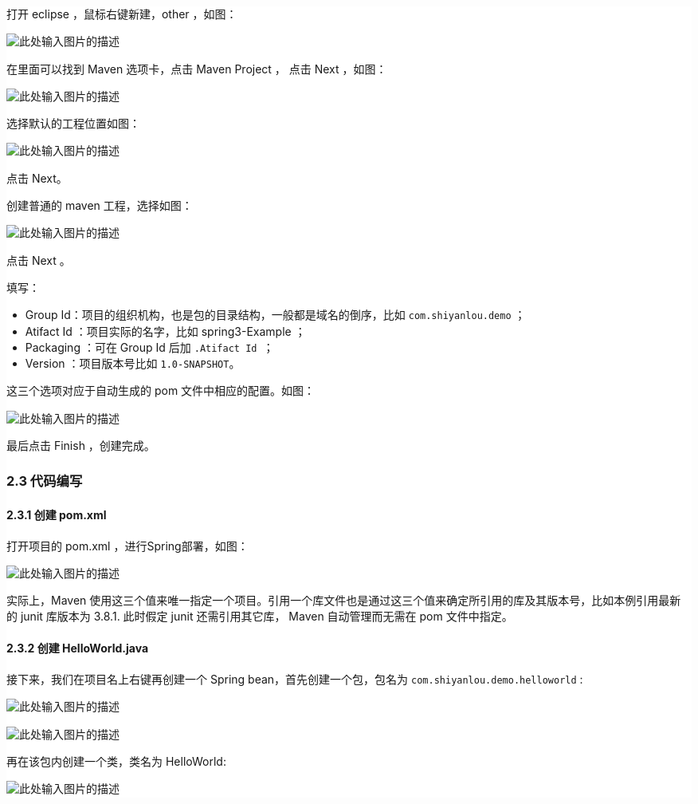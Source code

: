 打开 eclipse ，鼠标右键新建，other ，如图：

![此处输入图片的描述](https://dn-anything-about-doc.qbox.me/document-uid122889labid1923timestamp1468914370121.png/wm)

在里面可以找到 Maven 选项卡，点击 Maven Project ， 点击 Next ，如图：

![此处输入图片的描述](https://dn-anything-about-doc.qbox.me/document-uid122889labid1923timestamp1468914608642.png/wm)

选择默认的工程位置如图：

![此处输入图片的描述](https://dn-anything-about-doc.qbox.me/document-uid122889labid1923timestamp1468914380738.png/wm)

点击 Next。

创建普通的 maven 工程，选择如图：

![此处输入图片的描述](https://dn-anything-about-doc.qbox.me/document-uid122889labid1923timestamp1468914387936.png/wm)

点击 Next 。

填写：

- Group Id：项目的组织机构，也是包的目录结构，一般都是域名的倒序，比如  `com.shiyanlou.demo` ；
- Atifact Id ：项目实际的名字，比如 spring3-Example ；
- Packaging ：可在 Group Id 后加 `.Atifact Id `；
- Version ：项目版本号比如 `1.0-SNAPSHOT`。

这三个选项对应于自动生成的 pom 文件中相应的配置。如图：

![此处输入图片的描述](https://dn-anything-about-doc.qbox.me/document-uid122889labid1923timestamp1468914454348.png/wm)

最后点击 Finish ，创建完成。

### 2.3 代码编写
 
#### 2.3.1 创建 pom.xml

打开项目的 pom.xml ，进行Spring部署，如图：

![此处输入图片的描述](https://dn-anything-about-doc.qbox.me/document-uid122889labid1923timestamp1468914544694.png/wm)

实际上，Maven 使用这三个值来唯一指定一个项目。引用一个库文件也是通过这三个值来确定所引用的库及其版本号，比如本例引用最新的 junit 库版本为 3.8.1.  此时假定 junit 还需引用其它库， Maven 自动管理而无需在 pom 文件中指定。

#### 2.3.2 创建 HelloWorld.java

接下来，我们在项目名上右键再创建一个 Spring bean，首先创建一个包，包名为 `com.shiyanlou.demo.helloworld` :  

![此处输入图片的描述](https://dn-anything-about-doc.qbox.me/document-uid122889labid1923timestamp1468916343406.png/wm)

![此处输入图片的描述](https://dn-anything-about-doc.qbox.me/document-uid122889labid1923timestamp1468916351546.png/wm) 

再在该包内创建一个类，类名为 HelloWorld:  

![此处输入图片的描述](https://dn-anything-about-doc.qbox.me/document-uid122889labid1923timestamp1468916375626.png/wm)  
